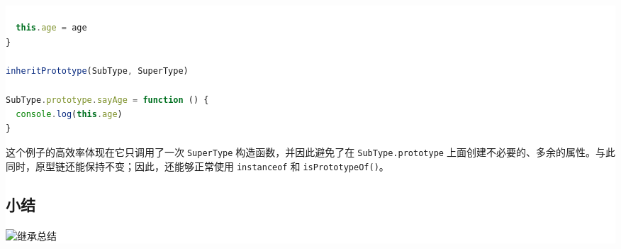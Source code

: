 ```js

  this.age = age
}

inheritPrototype(SubType, SuperType)

SubType.prototype.sayAge = function () {
  console.log(this.age)
}
```

这个例子的高效率体现在它只调用了一次 `SuperType` 构造函数，并因此避免了在 `SubType.prototype` 上面创建不必要的、多余的属性。与此同时，原型链还能保持不变；因此，还能够正常使用 `instanceof` 和 `isPrototypeOf()`。

## 小结

![继承总结](https://blog-images-1258719270.cos.ap-shanghai.myqcloud.com/JavaScript/%E7%BB%A7%E6%89%BF%E6%80%BB%E7%BB%93.png)
